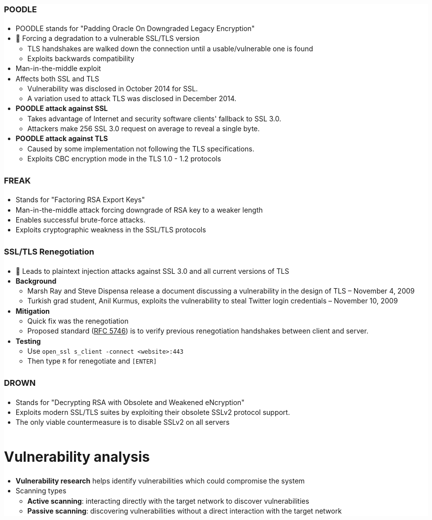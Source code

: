### POODLE

- POODLE stands for "Padding Oracle On Downgraded Legacy Encryption"
- 📝 Forcing a degradation to a vulnerable SSL/TLS version
  - TLS handshakes are walked down the connection until a usable/vulnerable one is found
  - Exploits backwards compatibility
- Man-in-the-middle exploit
- Affects both SSL and TLS
  - Vulnerability was disclosed in October 2014 for SSL.
  - A variation used to attack TLS was disclosed in December 2014.
- **POODLE attack against SSL**
  - Takes advantage of Internet and security software clients' fallback to SSL 3.0.
  - Attackers make 256 SSL 3.0 request on average to reveal a single byte.
- **POODLE attack against TLS**
  - Caused by some implementation not following the TLS specifications.
  - Exploits CBC encryption mode in the TLS 1.0 - 1.2 protocols

### FREAK

- Stands for "Factoring RSA Export Keys"
- Man-in-the-middle attack forcing downgrade of RSA key to a weaker length
- Enables successful brute-force attacks.
- Exploits cryptographic weakness in the SSL/TLS protocols

### SSL/TLS Renegotiation

- 📝 Leads to plaintext injection attacks against SSL 3.0 and all current versions of TLS
- **Background**
  - Marsh Ray and Steve Dispensa release a document discussing a vulnerability in the design of TLS – November 4, 2009
  - Turkish grad student, Anil Kurmus, exploits the vulnerability to steal Twitter login credentials – November 10, 2009
- **Mitigation**
  - Quick fix was the renegotiation
  - Proposed standard ([RFC 5746](https://tools.ietf.org/html/rfc5746)) is to verify previous renegotiation handshakes between client and server.
- **Testing**
  - Use `open_ssl s_client -connect <website>:443`
  - Then type `R` for renegotiate and `[ENTER]`

### DROWN

- Stands for "Decrypting RSA with Obsolete and Weakened eNcryption"
- Exploits modern SSL/TLS suites by exploiting their obsolete SSLv2 protocol support.
- The only viable countermeasure is to disable SSLv2 on all servers
# Vulnerability analysis

- **Vulnerability research** helps identify vulnerabilities which could compromise the system
- Scanning types
  - **Active scanning**: interacting directly with the target network to discover vulnerabilities
  - **Passive scanning**: discovering vulnerabilities without a direct interaction with the target network
